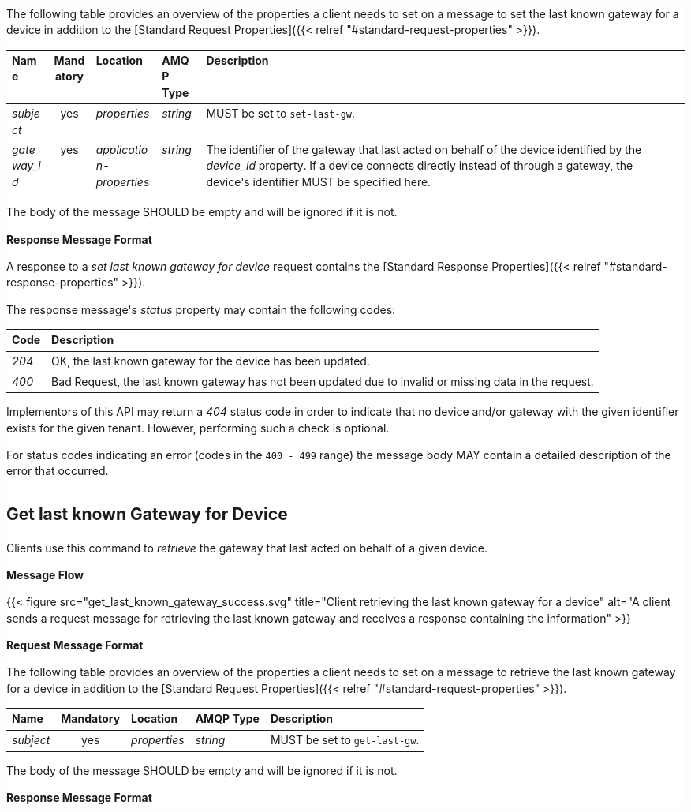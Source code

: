 The following table provides an overview of the properties a client needs to set on a message to set the last known gateway for a device in addition to the [Standard Request Properties]({{< relref "#standard-request-properties" >}}).

| Name         | Mandatory | Location                 | AMQP Type | Description |
| :----------- | :-------: | :----------------------- | :-------- | :---------- |
| *subject*    | yes       | *properties*             | *string*  | MUST be set to `set-last-gw`. |
| *gateway_id* | yes       | *application-properties* | *string*  | The identifier of the gateway that last acted on behalf of the device identified by the *device_id* property. If a device connects directly instead of through a gateway, the device's identifier MUST be specified here. |

The body of the message SHOULD be empty and will be ignored if it is not.

**Response Message Format**

A response to a *set last known gateway for device* request contains the [Standard Response Properties]({{< relref "#standard-response-properties" >}}).

The response message's *status* property may contain the following codes:

| Code  | Description |
| :---- | :---------- |
| *204* | OK, the last known gateway for the device has been updated. |
| *400* | Bad Request, the last known gateway has not been updated due to invalid or missing data in the request. |

Implementors of this API may return a *404* status code in order to indicate that no device and/or gateway with the given identifier exists for the given tenant. However, performing such a check is optional.

For status codes indicating an error (codes in the `400 - 499` range) the message body MAY contain a detailed description of the error that occurred.

## Get last known Gateway for Device

Clients use this command to *retrieve* the gateway that last acted on behalf of a given device.

**Message Flow**


{{< figure src="get_last_known_gateway_success.svg" title="Client retrieving the last known gateway for a device" alt="A client sends a request message for retrieving the last known gateway and receives a response containing the information" >}}

**Request Message Format**

The following table provides an overview of the properties a client needs to set on a message to retrieve the last known gateway for a device in addition to the [Standard Request Properties]({{< relref "#standard-request-properties" >}}).

| Name        | Mandatory | Location                 | AMQP Type | Description |
| :---------- | :-------: | :----------------------- | :-------- | :---------- |
| *subject*   | yes       | *properties*             | *string*  | MUST be set to `get-last-gw`. |

The body of the message SHOULD be empty and will be ignored if it is not.

**Response Message Format**
